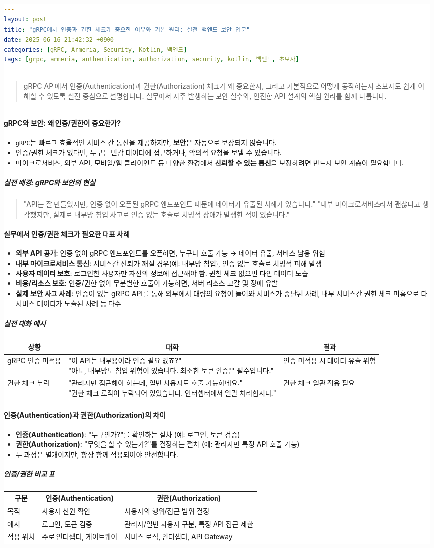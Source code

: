 ```yaml
---
layout: post
title: "gRPC에서 인증과 권한 체크가 중요한 이유와 기본 원리: 실전 백엔드 보안 입문"
date: 2025-06-16 21:42:32 +0900
categories: [gRPC, Armeria, Security, Kotlin, 백엔드]
tags: [grpc, armeria, authentication, authorization, security, kotlin, 백엔드, 초보자]
---
```


> gRPC API에서 인증(Authentication)과 권한(Authorization) 체크가 왜 중요한지, 그리고 기본적으로 어떻게 동작하는지 초보자도 쉽게 이해할 수 있도록 실전 중심으로 설명합니다.
> 실무에서 자주 발생하는 보안 실수와, 안전한 API 설계의 핵심 원리를 함께 다룹니다.

---

#### gRPC와 보안: 왜 인증/권한이 중요한가?

- `gRPC`는 빠르고 효율적인 서비스 간 통신을 제공하지만, **보안**은 자동으로 보장되지 않습니다.
- 인증/권한 체크가 없다면, 누구든 민감 데이터에 접근하거나, 악의적 요청을 보낼 수 있습니다.
- 마이크로서비스, 외부 API, 모바일/웹 클라이언트 등 다양한 환경에서 **신뢰할 수 있는 통신**을 보장하려면 반드시 보안 계층이 필요합니다.

##### 실전 배경: gRPC와 보안의 현실

> "API는 잘 만들었지만, 인증 없이 오픈된 gRPC 엔드포인트 때문에 데이터가 유출된 사례가 있습니다."
> "내부 마이크로서비스라서 괜찮다고 생각했지만, 실제로 내부망 침입 사고로 인증 없는 호출로 치명적 장애가 발생한 적이 있습니다."

#### 실무에서 인증/권한 체크가 필요한 대표 사례

- **외부 API 공개**: 인증 없이 gRPC 엔드포인트를 오픈하면, 누구나 호출 가능 → 데이터 유출, 서비스 남용 위험
- **내부 마이크로서비스 통신**: 서비스간 신뢰가 깨질 경우(예: 내부망 침입), 인증 없는 호출로 치명적 피해 발생
- **사용자 데이터 보호**: 로그인한 사용자만 자신의 정보에 접근해야 함. 권한 체크 없으면 타인 데이터 노출
- **비용/리소스 보호**: 인증/권한 없이 무분별한 호출이 가능하면, 서버 리소스 고갈 및 장애 유발
- **실제 보안 사고 사례**: 인증이 없는 gRPC API를 통해 외부에서 대량의 요청이 들어와 서비스가 중단된 사례, 내부 서비스간 권한 체크 미흡으로 타 서비스 데이터가 노출된 사례 등 다수

##### 실전 대화 예시

| 상황 | 대화 | 결과 |
|---|---|---|
| gRPC 인증 미적용 | "이 API는 내부용이라 인증 필요 없죠?"<br>"아뇨, 내부망도 침입 위험이 있습니다. 최소한 토큰 인증은 필수입니다." | 인증 미적용 시 데이터 유출 위험 |
| 권한 체크 누락 | "관리자만 접근해야 하는데, 일반 사용자도 호출 가능하네요."<br>"권한 체크 로직이 누락되어 있었습니다. 인터셉터에서 일괄 처리합시다." | 권한 체크 일관 적용 필요 |

#### 인증(Authentication)과 권한(Authorization)의 차이

- **인증(Authentication)**: "누구인가?"를 확인하는 절차 (예: 로그인, 토큰 검증)
- **권한(Authorization)**: "무엇을 할 수 있는가?"를 결정하는 절차 (예: 관리자만 특정 API 호출 가능)
- 두 과정은 별개이지만, 항상 함께 적용되어야 안전합니다.

##### 인증/권한 비교 표

| 구분 | 인증(Authentication) | 권한(Authorization) |
|---|---|---|
| 목적 | 사용자 신원 확인 | 사용자의 행위/접근 범위 결정 |
| 예시 | 로그인, 토큰 검증 | 관리자/일반 사용자 구분, 특정 API 접근 제한 |
| 적용 위치 | 주로 인터셉터, 게이트웨이 | 서비스 로직, 인터셉터, API Gateway |
